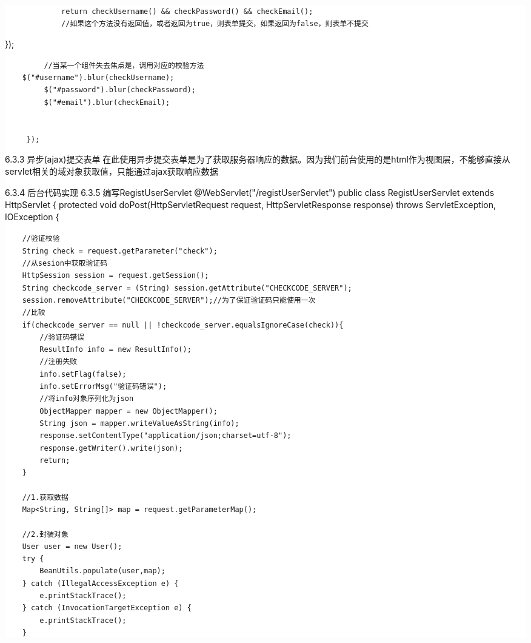                  return checkUsername() && checkPassword() && checkEmail();
                 //如果这个方法没有返回值，或者返回为true，则表单提交，如果返回为false，则表单不提交
   });

             //当某一个组件失去焦点是，调用对应的校验方法
   		$("#username").blur(checkUsername);
             $("#password").blur(checkPassword);
             $("#email").blur(checkEmail);


         });


6.3.3	异步(ajax)提交表单
	在此使用异步提交表单是为了获取服务器响应的数据。因为我们前台使用的是html作为视图层，不能够直接从servlet相关的域对象获取值，只能通过ajax获取响应数据
 
6.3.4	后台代码实现
6.3.5	编写RegistUserServlet
@WebServlet("/registUserServlet")
public class RegistUserServlet extends HttpServlet {
    protected void doPost(HttpServletRequest request, HttpServletResponse response) throws ServletException, IOException {


        //验证校验
        String check = request.getParameter("check");
        //从sesion中获取验证码
        HttpSession session = request.getSession();
        String checkcode_server = (String) session.getAttribute("CHECKCODE_SERVER");
        session.removeAttribute("CHECKCODE_SERVER");//为了保证验证码只能使用一次
        //比较
        if(checkcode_server == null || !checkcode_server.equalsIgnoreCase(check)){
            //验证码错误
            ResultInfo info = new ResultInfo();
            //注册失败
            info.setFlag(false);
            info.setErrorMsg("验证码错误");
            //将info对象序列化为json
            ObjectMapper mapper = new ObjectMapper();
            String json = mapper.writeValueAsString(info);
            response.setContentType("application/json;charset=utf-8");
            response.getWriter().write(json);
            return;
        }

        //1.获取数据
        Map<String, String[]> map = request.getParameterMap();

        //2.封装对象
        User user = new User();
        try {
            BeanUtils.populate(user,map);
        } catch (IllegalAccessException e) {
            e.printStackTrace();
        } catch (InvocationTargetException e) {
            e.printStackTrace();
        }
